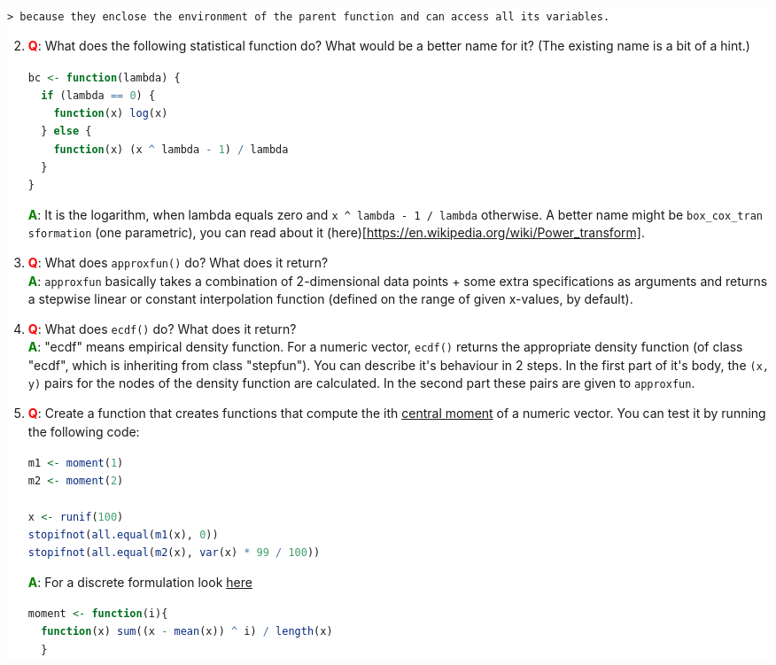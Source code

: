     > because they enclose the environment of the parent function and can access all its variables.

2.  __<span style="color:red">Q</span>__: What does the following statistical function do? What would be a better 
    name for it? (The existing name is a bit of a hint.)

    
    ```r
    bc <- function(lambda) {
      if (lambda == 0) {
        function(x) log(x)
      } else {
        function(x) (x ^ lambda - 1) / lambda
      }
    }
    ```
    
    __<span style="color:green">A</span>__: It is the logarithm, when lambda equals zero and `x ^ lambda - 1 / lambda` otherwise. A better name might be `box_cox_transformation` (one parametric), you can read about it (here)[https://en.wikipedia.org/wiki/Power_transform].

3.  __<span style="color:red">Q</span>__: What does `approxfun()` do? What does it return?  
__<span style="color:green">A</span>__: `approxfun` basically takes a combination of 2-dimensional data points + some extra specifications as arguments and returns a stepwise linear or constant interpolation function (defined on the range of given x-values, by default).

4.  __<span style="color:red">Q</span>__: What does `ecdf()` do? What does it return?  
__<span style="color:green">A</span>__: "ecdf" means empirical density function. For a numeric vector, `ecdf()` returns the appropriate density function (of class "ecdf", which is inheriting from class "stepfun"). You can describe it's behaviour in 2 steps. In the first part of it's body, the `(x,y)` pairs for the nodes of the density function are calculated. In the second part these pairs are given to `approxfun`.

5.  __<span style="color:red">Q</span>__: Create a function that creates functions that compute the ith 
    [central moment](http://en.wikipedia.org/wiki/Central_moment) of a numeric 
    vector. You can test it by running the following code:

    
    ```r
    m1 <- moment(1)
    m2 <- moment(2)
    
    x <- runif(100)
    stopifnot(all.equal(m1(x), 0))
    stopifnot(all.equal(m2(x), var(x) * 99 / 100))
    ```
    
    __<span style="color:green">A</span>__: For a discrete formulation look [here](http://www.r-tutor.com/elementary-statistics/numerical-measures/moment)
    
    
    ```r
    moment <- function(i){
      function(x) sum((x - mean(x)) ^ i) / length(x)
      }
    ```

